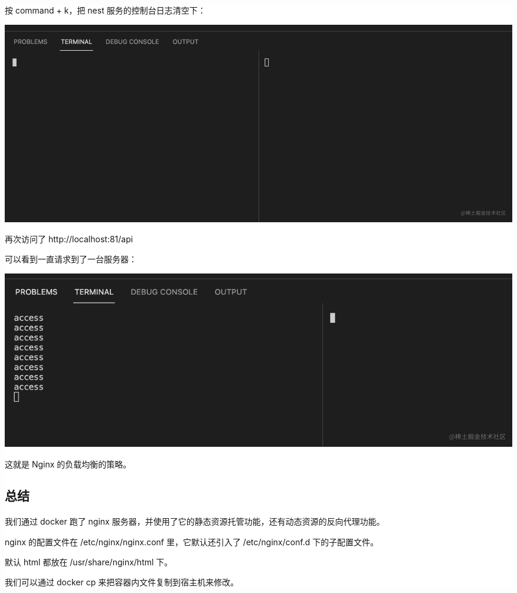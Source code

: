 按 command + k，把 nest 服务的控制台日志清空下：

![](./image/第65章—快速掌握Nginx的2大核心用法-81.png)

再次访问了 http://localhost:81/api

可以看到一直请求到了一台服务器：

![](./image/第65章—快速掌握Nginx的2大核心用法-82.png)

这就是 Nginx 的负载均衡的策略。

## 总结

我们通过 docker 跑了 nginx 服务器，并使用了它的静态资源托管功能，还有动态资源的反向代理功能。

nginx 的配置文件在 /etc/nginx/nginx.conf 里，它默认还引入了 /etc/nginx/conf.d 下的子配置文件。

默认 html 都放在 /usr/share/nginx/html 下。

我们可以通过 docker cp 来把容器内文件复制到宿主机来修改。
